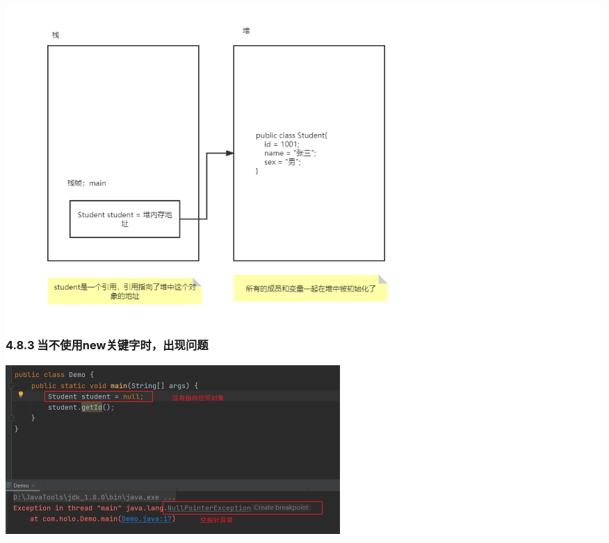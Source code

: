 <img src="Img/Day08_01.png" alt="Day08_01" style="zoom:80%;" />

### 4.8.3 当不使用new关键字时，出现问题

<img src="Img/image-20220113152646265.png" alt="image-20220113152646265" style="zoom:50%;" />
